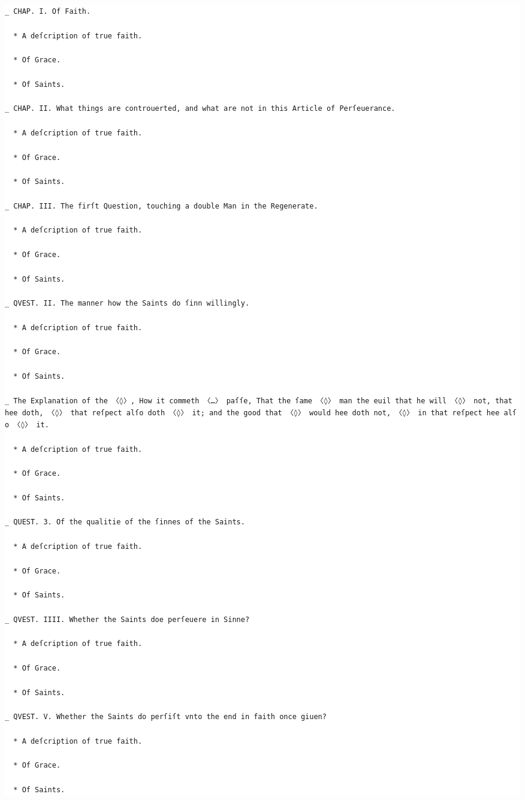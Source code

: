     _ CHAP. I. Of Faith.

      * A deſcription of true faith.

      * Of Grace.

      * Of Saints.

    _ CHAP. II. What things are controuerted, and what are not in this Article of Perſeuerance.

      * A deſcription of true faith.

      * Of Grace.

      * Of Saints.

    _ CHAP. III. The firſt Question, touching a double Man in the Regenerate.

      * A deſcription of true faith.

      * Of Grace.

      * Of Saints.

    _ QVEST. II. The manner how the Saints do ſinn willingly.

      * A deſcription of true faith.

      * Of Grace.

      * Of Saints.

    _ The Explanation of the 〈◊〉, How it commeth 〈…〉 paſſe, That the ſame 〈◊〉 man the euil that he will 〈◊〉 not, that hee doth, 〈◊〉 that reſpect alſo doth 〈◊〉 it; and the good that 〈◊〉 would hee doth not, 〈◊〉 in that reſpect hee alſo 〈◊〉 it.

      * A deſcription of true faith.

      * Of Grace.

      * Of Saints.

    _ QUEST. 3. Of the qualitie of the ſinnes of the Saints.

      * A deſcription of true faith.

      * Of Grace.

      * Of Saints.

    _ QVEST. IIII. Whether the Saints doe perſeuere in Sinne?

      * A deſcription of true faith.

      * Of Grace.

      * Of Saints.

    _ QVEST. V. Whether the Saints do perſiſt vnto the end in faith once giuen?

      * A deſcription of true faith.

      * Of Grace.

      * Of Saints.
